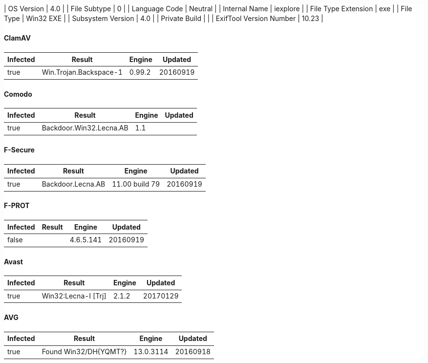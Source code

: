 | OS Version              | 4.0                                             |
| File Subtype            | 0                                               |
| Language Code           | Neutral                                         |
| Internal Name           | iexplore                                        |
| File Type Extension     | exe                                             |
| File Type               | Win32 EXE                                       |
| Subsystem Version       | 4.0                                             |
| Private Build           |                                                 |
| ExifTool Version Number | 10.23                                           |

#### ClamAV

| Infected | Result                 | Engine | Updated  |
|----------|------------------------|--------|----------|
| true     | Win.Trojan.Backspace-1 | 0.99.2 | 20160919 |

#### Comodo

| Infected | Result                  | Engine | Updated |
|----------|-------------------------|--------|---------|
| true     | Backdoor.Win32.Lecna.AB | 1.1    |         |

#### F-Secure

| Infected | Result            | Engine         | Updated  |
|----------|-------------------|----------------|----------|
| true     | Backdoor.Lecna.AB | 11.00 build 79 | 20160919 |

#### F-PROT

| Infected | Result | Engine    | Updated  |
|----------|--------|-----------|----------|
| false    |        | 4.6.5.141 | 20160919 |

#### Avast

| Infected | Result              | Engine | Updated  |
| -------- | ------------------- | ------ | -------- |
| true     | Win32:Lecna-I [Trj] | 2.1.2  | 20170129 |

#### AVG

| Infected | Result                | Engine    | Updated  |
|----------|-----------------------|-----------|----------|
| true     | Found Win32/DH{YQMT?} | 13.0.3114 | 20160918 |

